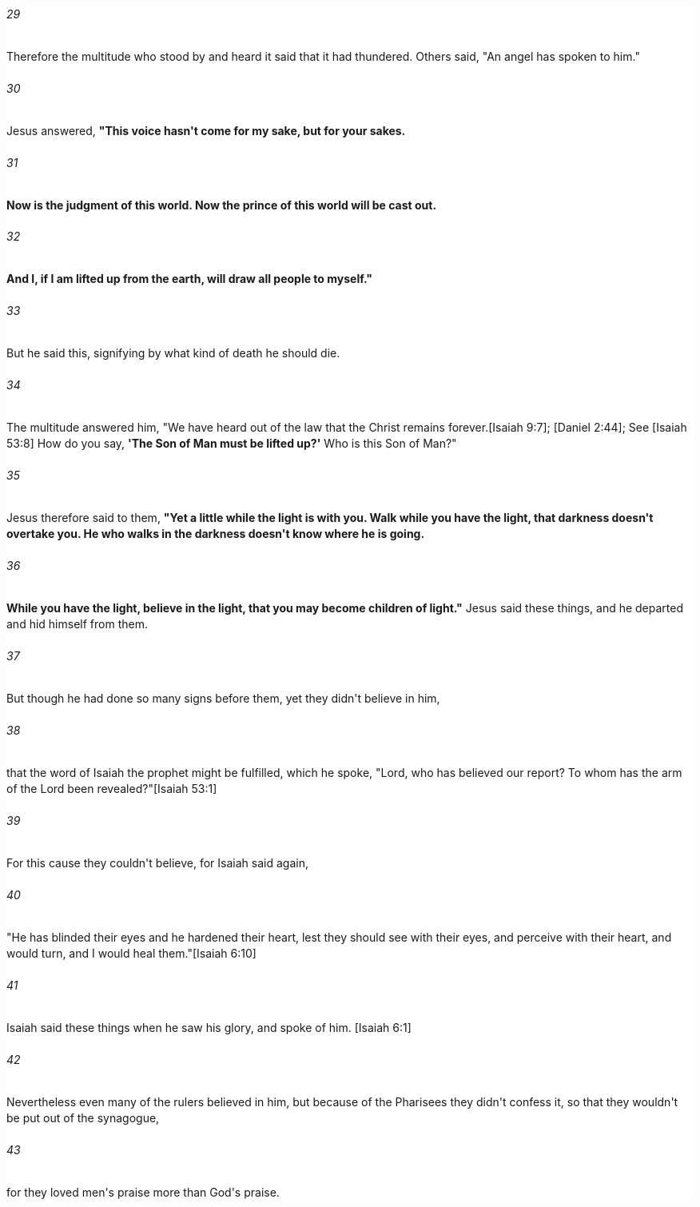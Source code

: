 ###### 29 
Therefore the multitude who stood by and heard it said that it had thundered. Others said, "An angel has spoken to him." 

###### 30 
Jesus answered, **"This voice hasn't come for my sake, but for your sakes.** 

###### 31 
**Now is the judgment of this world. Now the prince of this world will be cast out.** 

###### 32 
**And I, if I am lifted up from the earth, will draw all people to myself."** 

###### 33 
But he said this, signifying by what kind of death he should die. 

###### 34 
The multitude answered him, "We have heard out of the law that the Christ remains forever.<crossref intro="12:34">[Isaiah 9:7]; [Daniel 2:44]; See [Isaiah 53:8]</crossref> How do you say, **'The Son of Man must be lifted up?'** Who is this Son of Man?" 

###### 35 
Jesus therefore said to them, **"Yet a little while the light is with you. Walk while you have the light, that darkness doesn't overtake you. He who walks in the darkness doesn't know where he is going.** 

###### 36 
**While you have the light, believe in the light, that you may become children of light."** Jesus said these things, and he departed and hid himself from them. 

###### 37 
But though he had done so many signs before them, yet they didn't believe in him, 

###### 38 
that the word of Isaiah the prophet might be fulfilled, which he spoke, "Lord, who has believed our report? To whom has the arm of the Lord been revealed?"<crossref intro="12:38">[Isaiah 53:1]</crossref> 

###### 39 
For this cause they couldn't believe, for Isaiah said again, 

###### 40 
"He has blinded their eyes and he hardened their heart, lest they should see with their eyes, and perceive with their heart, and would turn, and I would heal them."<crossref intro="12:40">[Isaiah 6:10]</crossref> 

###### 41 
Isaiah said these things when he saw his glory, and spoke of him. <crossref intro="12:41">[Isaiah 6:1]</crossref> 

###### 42 
Nevertheless even many of the rulers believed in him, but because of the Pharisees they didn't confess it, so that they wouldn't be put out of the synagogue, 

###### 43 
for they loved men's praise more than God's praise. 
